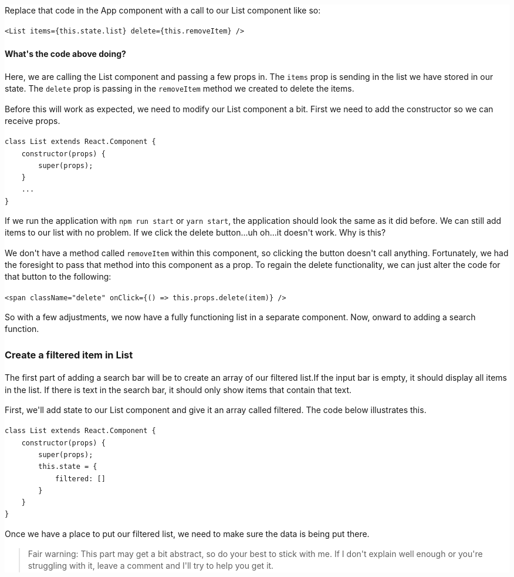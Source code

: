 Replace that code in the App component with a call to our List component like so:
```
<List items={this.state.list} delete={this.removeItem} />
```

#### What's the code above doing?
Here, we are calling the List component and passing a few props in. The `items` prop is sending in the list we have stored in our state. The `delete` prop is passing in the `removeItem` method we created to delete the items.

Before this will work as expected, we need to modify our List component a bit. First we need to add the constructor so we can receive props.
```
class List extends React.Component {
    constructor(props) {
        super(props);
    }
    ...
}
```
If we run the application with `npm run start` or `yarn start`, the application should look the same as it did before. We can still add items to our list with no problem. If we click the delete button...uh oh...it doesn't work. Why is this?

We don't have a method called `removeItem` within this component, so clicking the button doesn't call anything. Fortunately, we had the foresight to pass that method into this component as a prop. To regain the delete functionality, we can just alter the code for that button to the following:
```
<span className="delete" onClick={() => this.props.delete(item)} />
```
So with a few adjustments, we now have a fully functioning list in a separate component. Now, onward to adding a search function.

### Create a filtered item in List
The first part of adding a search bar will be to create an array of our filtered list.If the input bar is empty, it should display all items in the list. If there is text in the search bar, it should only show items that contain that text.

First, we'll add state to our List component and give it an array called filtered. The code below illustrates this.
```
class List extends React.Component {
    constructor(props) {
        super(props);
        this.state = {
            filtered: []
        }
    }
}
```

Once we have a place to put our filtered list, we need to make sure the data is being put there.

> Fair warning: This part may get a bit abstract, so do your best to stick with me. If I don't explain well enough or you're struggling with it, leave a comment and I'll try to help you get it.
